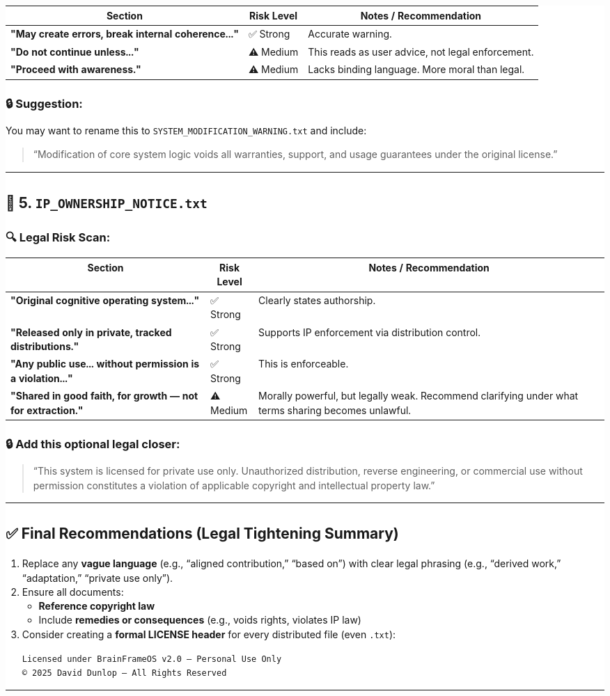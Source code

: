 | Section | Risk Level | Notes / Recommendation |
| --- | --- | --- |
| **"May create errors, break internal coherence..."** | ✅ Strong | Accurate warning. |
| **"Do not continue unless..."** | ⚠️ Medium | This reads as user advice, not legal enforcement. |
| **"Proceed with awareness."** | ⚠️ Medium | Lacks binding language. More moral than legal. |

### 🔒 Suggestion:

You may want to rename this to `SYSTEM_MODIFICATION_WARNING.txt` and include:

> “Modification of core system logic voids all warranties, support, and usage guarantees under the original license.”

* * *

📄 5. `IP_OWNERSHIP_NOTICE.txt`
-------------------------------

### 🔍 Legal Risk Scan:

| Section | Risk Level | Notes / Recommendation |
| --- | --- | --- |
| **"Original cognitive operating system..."** | ✅ Strong | Clearly states authorship. |
| **"Released only in private, tracked distributions."** | ✅ Strong | Supports IP enforcement via distribution control. |
| **"Any public use... without permission is a violation..."** | ✅ Strong | This is enforceable. |
| **"Shared in good faith, for growth — not for extraction."** | ⚠️ Medium | Morally powerful, but legally weak. Recommend clarifying under what terms sharing becomes unlawful. |

### 🔒 Add this optional legal closer:

> “This system is licensed for private use only. Unauthorized distribution, reverse engineering, or commercial use without permission constitutes a violation of applicable copyright and intellectual property law.”

* * *

✅ Final Recommendations (Legal Tightening Summary)
--------------------------------------------------

1.  Replace any **vague language** (e.g., “aligned contribution,” “based on”) with clear legal phrasing (e.g., “derived work,” “adaptation,” “private use only”).
2.  Ensure all documents:
    *   **Reference copyright law**
    *   Include **remedies or consequences** (e.g., voids rights, violates IP law)
3.  Consider creating a **formal LICENSE header** for every distributed file (even `.txt`):
    ```txt
    Licensed under BrainFrameOS v2.0 – Personal Use Only  
    © 2025 David Dunlop – All Rights Reserved
    ```

* * *
